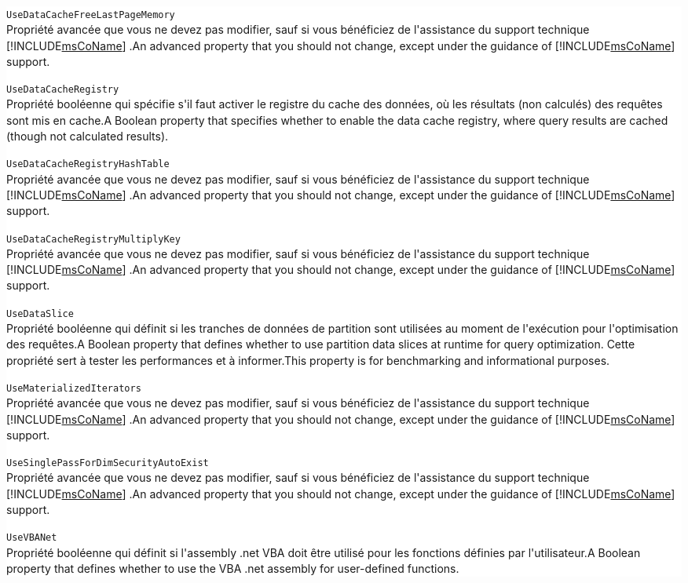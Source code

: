  `UseDataCacheFreeLastPageMemory`  
 <span data-ttu-id="b64ef-221">Propriété avancée que vous ne devez pas modifier, sauf si vous bénéficiez de l'assistance du support technique [!INCLUDE[msCoName](../../includes/msconame-md.md)] .</span><span class="sxs-lookup"><span data-stu-id="b64ef-221">An advanced property that you should not change, except under the guidance of [!INCLUDE[msCoName](../../includes/msconame-md.md)] support.</span></span>  
  
 `UseDataCacheRegistry`  
 <span data-ttu-id="b64ef-222">Propriété booléenne qui spécifie s'il faut activer le registre du cache des données, où les résultats (non calculés) des requêtes sont mis en cache.</span><span class="sxs-lookup"><span data-stu-id="b64ef-222">A Boolean property that specifies whether to enable the data cache registry, where query results are cached (though not calculated results).</span></span>  
  
 `UseDataCacheRegistryHashTable`  
 <span data-ttu-id="b64ef-223">Propriété avancée que vous ne devez pas modifier, sauf si vous bénéficiez de l'assistance du support technique [!INCLUDE[msCoName](../../includes/msconame-md.md)] .</span><span class="sxs-lookup"><span data-stu-id="b64ef-223">An advanced property that you should not change, except under the guidance of [!INCLUDE[msCoName](../../includes/msconame-md.md)] support.</span></span>  
  
 `UseDataCacheRegistryMultiplyKey`  
 <span data-ttu-id="b64ef-224">Propriété avancée que vous ne devez pas modifier, sauf si vous bénéficiez de l'assistance du support technique [!INCLUDE[msCoName](../../includes/msconame-md.md)] .</span><span class="sxs-lookup"><span data-stu-id="b64ef-224">An advanced property that you should not change, except under the guidance of [!INCLUDE[msCoName](../../includes/msconame-md.md)] support.</span></span>  
  
 `UseDataSlice`  
 <span data-ttu-id="b64ef-225">Propriété booléenne qui définit si les tranches de données de partition sont utilisées au moment de l'exécution pour l'optimisation des requêtes.</span><span class="sxs-lookup"><span data-stu-id="b64ef-225">A Boolean property that defines whether to use partition data slices at runtime for query optimization.</span></span> <span data-ttu-id="b64ef-226">Cette propriété sert à tester les performances et à informer.</span><span class="sxs-lookup"><span data-stu-id="b64ef-226">This property is for benchmarking and informational purposes.</span></span>  
  
 `UseMaterializedIterators`  
 <span data-ttu-id="b64ef-227">Propriété avancée que vous ne devez pas modifier, sauf si vous bénéficiez de l'assistance du support technique [!INCLUDE[msCoName](../../includes/msconame-md.md)] .</span><span class="sxs-lookup"><span data-stu-id="b64ef-227">An advanced property that you should not change, except under the guidance of [!INCLUDE[msCoName](../../includes/msconame-md.md)] support.</span></span>  
  
 `UseSinglePassForDimSecurityAutoExist`  
 <span data-ttu-id="b64ef-228">Propriété avancée que vous ne devez pas modifier, sauf si vous bénéficiez de l'assistance du support technique [!INCLUDE[msCoName](../../includes/msconame-md.md)] .</span><span class="sxs-lookup"><span data-stu-id="b64ef-228">An advanced property that you should not change, except under the guidance of [!INCLUDE[msCoName](../../includes/msconame-md.md)] support.</span></span>  
  
 `UseVBANet`  
 <span data-ttu-id="b64ef-229">Propriété booléenne qui définit si l'assembly .net VBA doit être utilisé pour les fonctions définies par l'utilisateur.</span><span class="sxs-lookup"><span data-stu-id="b64ef-229">A Boolean property that defines whether to use the VBA .net assembly for user-defined functions.</span></span>  
  